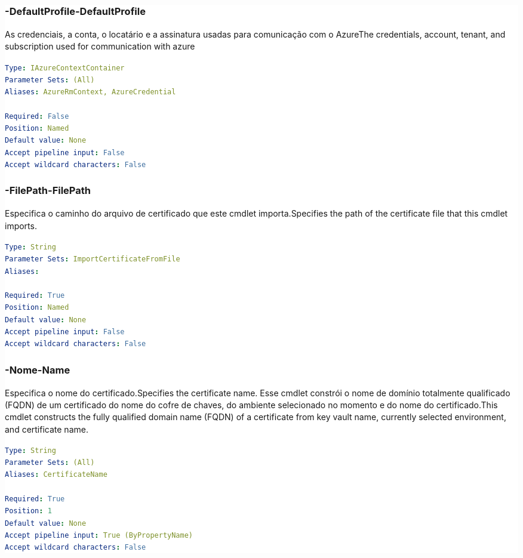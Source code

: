 ### <span data-ttu-id="8ba0d-122">-DefaultProfile</span><span class="sxs-lookup"><span data-stu-id="8ba0d-122">-DefaultProfile</span></span>
<span data-ttu-id="8ba0d-123">As credenciais, a conta, o locatário e a assinatura usadas para comunicação com o Azure</span><span class="sxs-lookup"><span data-stu-id="8ba0d-123">The credentials, account, tenant, and subscription used for communication with azure</span></span>

```yaml
Type: IAzureContextContainer
Parameter Sets: (All)
Aliases: AzureRmContext, AzureCredential

Required: False
Position: Named
Default value: None
Accept pipeline input: False
Accept wildcard characters: False
```

### <span data-ttu-id="8ba0d-124">-FilePath</span><span class="sxs-lookup"><span data-stu-id="8ba0d-124">-FilePath</span></span>
<span data-ttu-id="8ba0d-125">Especifica o caminho do arquivo de certificado que este cmdlet importa.</span><span class="sxs-lookup"><span data-stu-id="8ba0d-125">Specifies the path of the certificate file that this cmdlet imports.</span></span>

```yaml
Type: String
Parameter Sets: ImportCertificateFromFile
Aliases:

Required: True
Position: Named
Default value: None
Accept pipeline input: False
Accept wildcard characters: False
```

### <span data-ttu-id="8ba0d-126">-Nome</span><span class="sxs-lookup"><span data-stu-id="8ba0d-126">-Name</span></span>
<span data-ttu-id="8ba0d-127">Especifica o nome do certificado.</span><span class="sxs-lookup"><span data-stu-id="8ba0d-127">Specifies the certificate name.</span></span> <span data-ttu-id="8ba0d-128">Esse cmdlet constrói o nome de domínio totalmente qualificado (FQDN) de um certificado do nome do cofre de chaves, do ambiente selecionado no momento e do nome do certificado.</span><span class="sxs-lookup"><span data-stu-id="8ba0d-128">This cmdlet constructs the fully qualified domain name (FQDN) of a certificate from key vault name, currently selected environment, and certificate name.</span></span>

```yaml
Type: String
Parameter Sets: (All)
Aliases: CertificateName

Required: True
Position: 1
Default value: None
Accept pipeline input: True (ByPropertyName)
Accept wildcard characters: False
```

